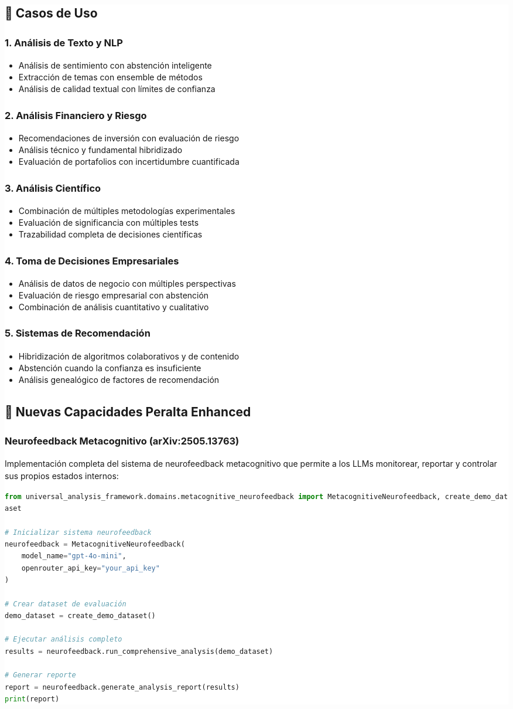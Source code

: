 ## 🔬 Casos de Uso

### 1. **Análisis de Texto y NLP**
- Análisis de sentimiento con abstención inteligente
- Extracción de temas con ensemble de métodos
- Análisis de calidad textual con límites de confianza

### 2. **Análisis Financiero y Riesgo**
- Recomendaciones de inversión con evaluación de riesgo
- Análisis técnico y fundamental hibridizado
- Evaluación de portafolios con incertidumbre cuantificada

### 3. **Análisis Científico**
- Combinación de múltiples metodologías experimentales
- Evaluación de significancia con múltiples tests
- Trazabilidad completa de decisiones científicas

### 4. **Toma de Decisiones Empresariales**
- Análisis de datos de negocio con múltiples perspectivas
- Evaluación de riesgo empresarial con abstención
- Combinación de análisis cuantitativo y cualitativo

### 5. **Sistemas de Recomendación**
- Hibridización de algoritmos colaborativos y de contenido
- Abstención cuando la confianza es insuficiente
- Análisis genealógico de factores de recomendación

## 🧠 **Nuevas Capacidades Peralta Enhanced**

### Neurofeedback Metacognitivo (arXiv:2505.13763)

Implementación completa del sistema de neurofeedback metacognitivo que permite a los LLMs monitorear, reportar y controlar sus propios estados internos:

```python
from universal_analysis_framework.domains.metacognitive_neurofeedback import MetacognitiveNeurofeedback, create_demo_dataset

# Inicializar sistema neurofeedback
neurofeedback = MetacognitiveNeurofeedback(
    model_name="gpt-4o-mini",
    openrouter_api_key="your_api_key"
)

# Crear dataset de evaluación
demo_dataset = create_demo_dataset()

# Ejecutar análisis completo
results = neurofeedback.run_comprehensive_analysis(demo_dataset)

# Generar reporte
report = neurofeedback.generate_analysis_report(results)
print(report)
```

